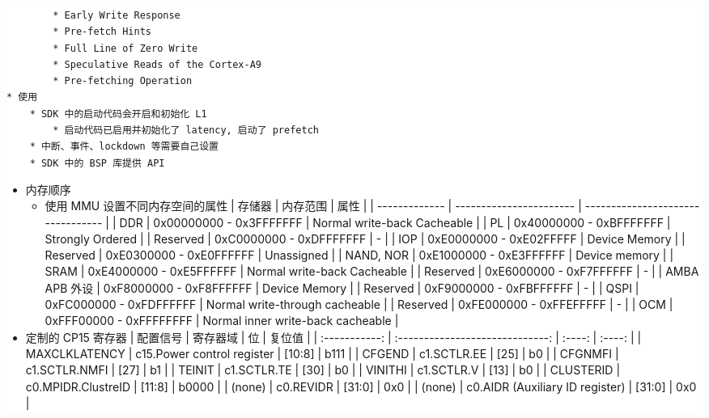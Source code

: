             * Early Write Response
            * Pre-fetch Hints
            * Full Line of Zero Write
            * Speculative Reads of the Cortex-A9
            * Pre-fetching Operation
    * 使用
        * SDK 中的启动代码会开启和初始化 L1
            * 启动代码已启用并初始化了 latency, 启动了 prefetch
        * 中断、事件、lockdown 等需要自己设置
        * SDK 中的 BSP 库提供 API
* 内存顺序
    * 使用 MMU 设置不同内存空间的属性
        | 存储器        | 内存范围                | 属性                              |
        | ------------- | ----------------------- | --------------------------------- |
        | DDR           | 0x00000000 - 0x3FFFFFFF | Normal write-back Cacheable       |
        | PL            | 0x40000000 - 0xBFFFFFFF | Strongly Ordered                  |
        | Reserved      | 0xC0000000 - 0xDFFFFFFF | -                                 |
        | IOP           | 0xE0000000 - 0xE02FFFFF | Device Memory                     |
        | Reserved      | 0xE0300000 - 0xE0FFFFFF | Unassigned                        |
        | NAND, NOR     | 0xE1000000 - 0xE3FFFFFF | Device memory                     |
        | SRAM          | 0xE4000000 - 0xE5FFFFFF | Normal write-back Cacheable       |
        | Reserved      | 0xE6000000 - 0xF7FFFFFF | -                                 |
        | AMBA APB 外设 | 0xF8000000 - 0xF8FFFFFF | Device Memory                     |
        | Reserved      | 0xF9000000 - 0xFBFFFFFF | -                                 |
        | QSPI          | 0xFC000000 - 0xFDFFFFFF | Normal write-through cacheable    |
        | Reserved      | 0xFE000000 - 0xFFEFFFFF | -                                 |
        | OCM           | 0xFFF00000 - 0xFFFFFFFF | Normal inner write-back cacheable |
* 定制的 CP15 寄存器
    |   配置信号    |            寄存器域             |   位   | 复位值 |
    | :-----------: | :-----------------------------: | :----: | :----: |
    | MAXCLKLATENCY |   c15.Power control register    | [10:8] |  b111  |
    |    CFGEND     |           c1.SCTLR.EE           |  [25]  |   b0   |
    |    CFGNMFI    |          c1.SCTLR.NMFI          |  [27]  |   b1   |
    |    TEINIT     |           c1.SCTLR.TE           |  [30]  |   b0   |
    |    VINITHI    |           c1.SCTLR.V            |  [13]  |   b0   |
    |   CLUSTERID   |       c0.MPIDR.ClustreID        | [11:8] | b0000  |
    |    (none)     |            c0.REVIDR            | [31:0] |  0x0   |
    |    (none)     | c0.AIDR (Auxiliary ID register) | [31:0] |  0x0   |
